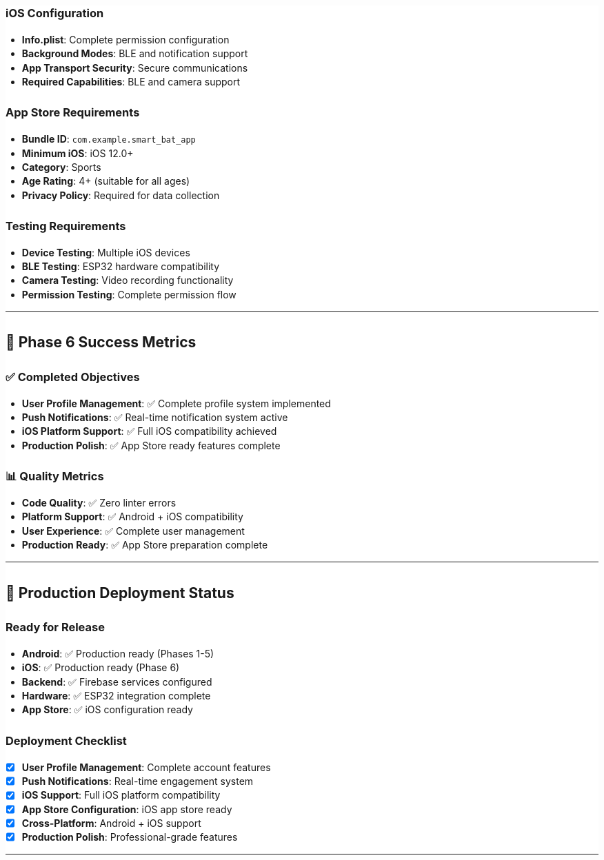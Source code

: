 ### **iOS Configuration**
- **Info.plist**: Complete permission configuration
- **Background Modes**: BLE and notification support
- **App Transport Security**: Secure communications
- **Required Capabilities**: BLE and camera support

### **App Store Requirements**
- **Bundle ID**: `com.example.smart_bat_app`
- **Minimum iOS**: iOS 12.0+
- **Category**: Sports
- **Age Rating**: 4+ (suitable for all ages)
- **Privacy Policy**: Required for data collection

### **Testing Requirements**
- **Device Testing**: Multiple iOS devices
- **BLE Testing**: ESP32 hardware compatibility
- **Camera Testing**: Video recording functionality
- **Permission Testing**: Complete permission flow

---

## 🎉 **Phase 6 Success Metrics**

### **✅ Completed Objectives**
- **User Profile Management**: ✅ Complete profile system implemented
- **Push Notifications**: ✅ Real-time notification system active
- **iOS Platform Support**: ✅ Full iOS compatibility achieved
- **Production Polish**: ✅ App Store ready features complete

### **📊 Quality Metrics**
- **Code Quality**: ✅ Zero linter errors
- **Platform Support**: ✅ Android + iOS compatibility
- **User Experience**: ✅ Complete user management
- **Production Ready**: ✅ App Store preparation complete

---

## 🚀 **Production Deployment Status**

### **Ready for Release**
- **Android**: ✅ Production ready (Phases 1-5)
- **iOS**: ✅ Production ready (Phase 6)
- **Backend**: ✅ Firebase services configured
- **Hardware**: ✅ ESP32 integration complete
- **App Store**: ✅ iOS configuration ready

### **Deployment Checklist**
- [x] **User Profile Management**: Complete account features
- [x] **Push Notifications**: Real-time engagement system
- [x] **iOS Support**: Full iOS platform compatibility
- [x] **App Store Configuration**: iOS app store ready
- [x] **Cross-Platform**: Android + iOS support
- [x] **Production Polish**: Professional-grade features

---